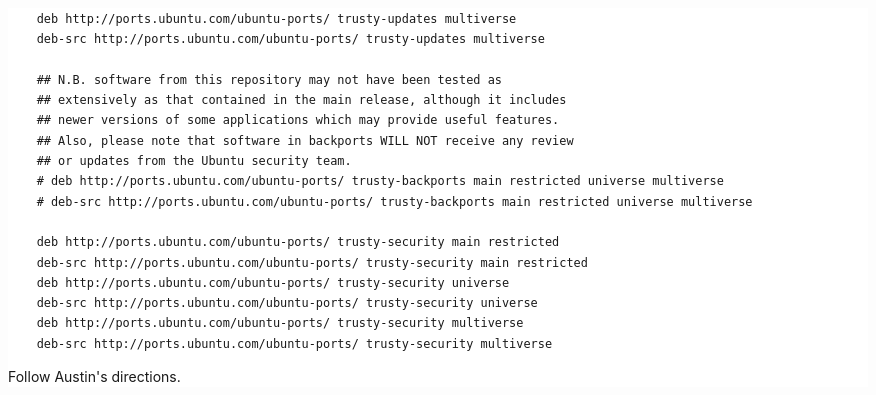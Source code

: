         deb http://ports.ubuntu.com/ubuntu-ports/ trusty-updates multiverse
        deb-src http://ports.ubuntu.com/ubuntu-ports/ trusty-updates multiverse
        
        ## N.B. software from this repository may not have been tested as
        ## extensively as that contained in the main release, although it includes
        ## newer versions of some applications which may provide useful features.
        ## Also, please note that software in backports WILL NOT receive any review
        ## or updates from the Ubuntu security team.
        # deb http://ports.ubuntu.com/ubuntu-ports/ trusty-backports main restricted universe multiverse
        # deb-src http://ports.ubuntu.com/ubuntu-ports/ trusty-backports main restricted universe multiverse
        
        deb http://ports.ubuntu.com/ubuntu-ports/ trusty-security main restricted
        deb-src http://ports.ubuntu.com/ubuntu-ports/ trusty-security main restricted
        deb http://ports.ubuntu.com/ubuntu-ports/ trusty-security universe
        deb-src http://ports.ubuntu.com/ubuntu-ports/ trusty-security universe
        deb http://ports.ubuntu.com/ubuntu-ports/ trusty-security multiverse
        deb-src http://ports.ubuntu.com/ubuntu-ports/ trusty-security multiverse

Follow Austin's directions.

